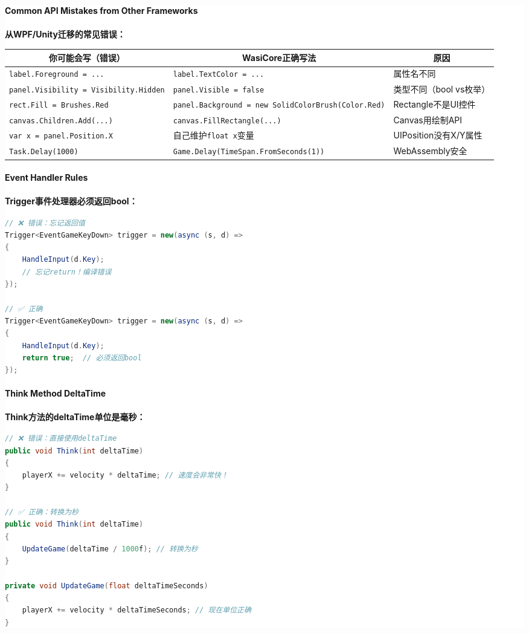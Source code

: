 #### Common API Mistakes from Other Frameworks

**从WPF/Unity迁移的常见错误：**

| 你可能会写（错误） | WasiCore正确写法 | 原因 |
|------------------|----------------|------|
| `label.Foreground = ...` | `label.TextColor = ...` | 属性名不同 |
| `panel.Visibility = Visibility.Hidden` | `panel.Visible = false` | 类型不同（bool vs枚举） |
| `rect.Fill = Brushes.Red` | `panel.Background = new SolidColorBrush(Color.Red)` | Rectangle不是UI控件 |
| `canvas.Children.Add(...)` | `canvas.FillRectangle(...)` | Canvas用绘制API |
| `var x = panel.Position.X` | 自己维护`float x`变量 | UIPosition没有X/Y属性 |
| `Task.Delay(1000)` | `Game.Delay(TimeSpan.FromSeconds(1))` | WebAssembly安全 |

#### Event Handler Rules

**Trigger事件处理器必须返回bool：**
```csharp
// ❌ 错误：忘记返回值
Trigger<EventGameKeyDown> trigger = new(async (s, d) =>
{
    HandleInput(d.Key);
    // 忘记return！编译错误
});

// ✅ 正确
Trigger<EventGameKeyDown> trigger = new(async (s, d) =>
{
    HandleInput(d.Key);
    return true;  // 必须返回bool
});
```

#### Think Method DeltaTime

**Think方法的deltaTime单位是毫秒：**
```csharp
// ❌ 错误：直接使用deltaTime
public void Think(int deltaTime)
{
    playerX += velocity * deltaTime; // 速度会非常快！
}

// ✅ 正确：转换为秒
public void Think(int deltaTime)
{
    UpdateGame(deltaTime / 1000f); // 转换为秒
}

private void UpdateGame(float deltaTimeSeconds)
{
    playerX += velocity * deltaTimeSeconds; // 现在单位正确
}
```
